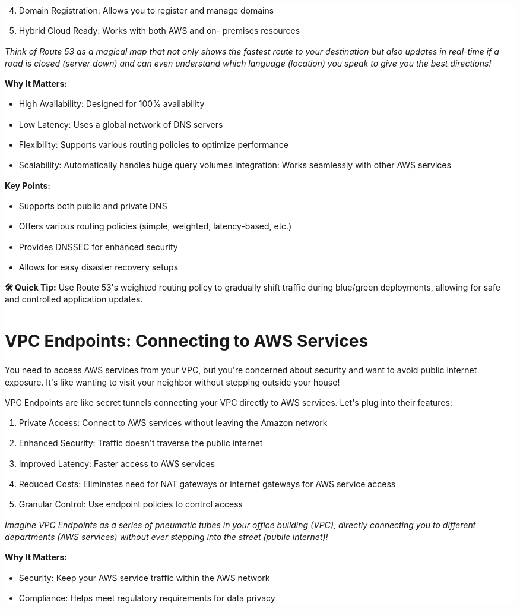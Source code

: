 4.  Domain Registration: Allows you to register and manage domains

5.  Hybrid Cloud Ready: Works with both AWS and on- premises resources

 *Think of Route 53 as a magical map that not only shows the fastest route to your destination but also updates in real-time if a road is closed (server down) and can even understand which language (location) you speak to give you the best directions!*

**Why It Matters:**

 - High Availability: Designed for 100% availability

- Low Latency: Uses a global network of DNS servers
- Flexibility: Supports various routing policies to optimize performance

- Scalability: Automatically handles huge query volumes 
 Integration: Works seamlessly with other AWS services

 
**Key Points:**

- Supports both public and private DNS

- Offers various routing policies (simple, weighted, latency-based, etc.)

 - Provides DNSSEC for enhanced security 
 - Allows for easy disaster recovery setups

**🛠 Quick Tip:** Use Route 53's weighted routing policy to gradually shift traffic during blue/green deployments, allowing for safe and controlled application updates.


# VPC Endpoints: Connecting to AWS Services

 You need to access AWS services from your VPC, but you're concerned about security and want to avoid public internet exposure. It's like wanting to visit your neighbor without stepping outside your house!

 VPC Endpoints are like secret tunnels connecting your VPC directly to AWS services. Let's plug into their features:

1.  Private Access: Connect to AWS services without leaving the Amazon network

2.  Enhanced Security: Traffic doesn't traverse the public internet

3.  Improved Latency: Faster access to AWS services

4.  Reduced Costs: Eliminates need for NAT gateways or internet gateways for AWS service access

5.  Granular Control: Use endpoint policies to control access

 *Imagine VPC Endpoints as a series of pneumatic tubes in your office building (VPC), directly connecting you to different departments (AWS services) without ever stepping into the street (public internet)!*


 **Why It Matters:**

- Security: Keep your AWS service traffic within the AWS network

- Compliance: Helps meet regulatory requirements for data privacy
